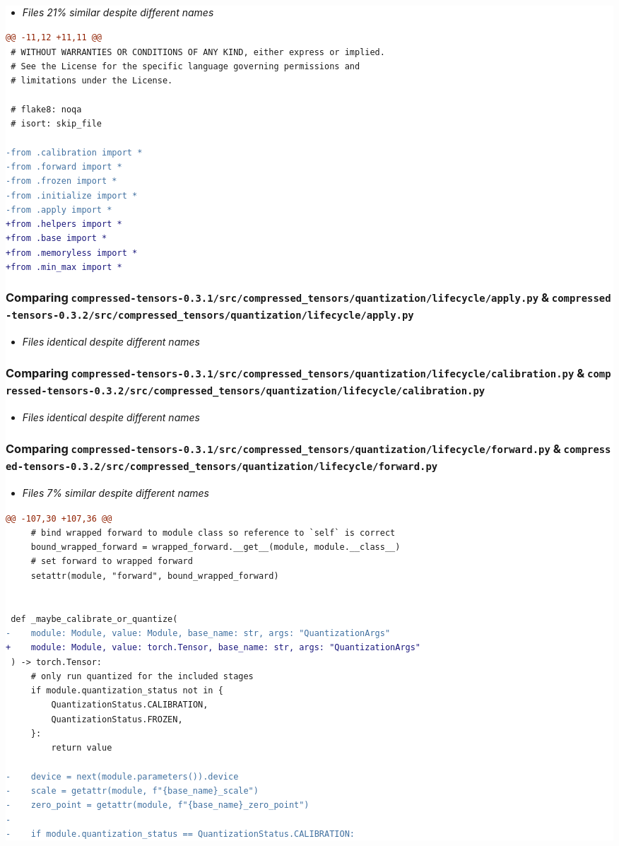  * *Files 21% similar despite different names*

```diff
@@ -11,12 +11,11 @@
 # WITHOUT WARRANTIES OR CONDITIONS OF ANY KIND, either express or implied.
 # See the License for the specific language governing permissions and
 # limitations under the License.
 
 # flake8: noqa
 # isort: skip_file
 
-from .calibration import *
-from .forward import *
-from .frozen import *
-from .initialize import *
-from .apply import *
+from .helpers import *
+from .base import *
+from .memoryless import *
+from .min_max import *
```

### Comparing `compressed-tensors-0.3.1/src/compressed_tensors/quantization/lifecycle/apply.py` & `compressed-tensors-0.3.2/src/compressed_tensors/quantization/lifecycle/apply.py`

 * *Files identical despite different names*

### Comparing `compressed-tensors-0.3.1/src/compressed_tensors/quantization/lifecycle/calibration.py` & `compressed-tensors-0.3.2/src/compressed_tensors/quantization/lifecycle/calibration.py`

 * *Files identical despite different names*

### Comparing `compressed-tensors-0.3.1/src/compressed_tensors/quantization/lifecycle/forward.py` & `compressed-tensors-0.3.2/src/compressed_tensors/quantization/lifecycle/forward.py`

 * *Files 7% similar despite different names*

```diff
@@ -107,30 +107,36 @@
     # bind wrapped forward to module class so reference to `self` is correct
     bound_wrapped_forward = wrapped_forward.__get__(module, module.__class__)
     # set forward to wrapped forward
     setattr(module, "forward", bound_wrapped_forward)
 
 
 def _maybe_calibrate_or_quantize(
-    module: Module, value: Module, base_name: str, args: "QuantizationArgs"
+    module: Module, value: torch.Tensor, base_name: str, args: "QuantizationArgs"
 ) -> torch.Tensor:
     # only run quantized for the included stages
     if module.quantization_status not in {
         QuantizationStatus.CALIBRATION,
         QuantizationStatus.FROZEN,
     }:
         return value
 
-    device = next(module.parameters()).device
-    scale = getattr(module, f"{base_name}_scale")
-    zero_point = getattr(module, f"{base_name}_zero_point")
-
-    if module.quantization_status == QuantizationStatus.CALIBRATION:
```